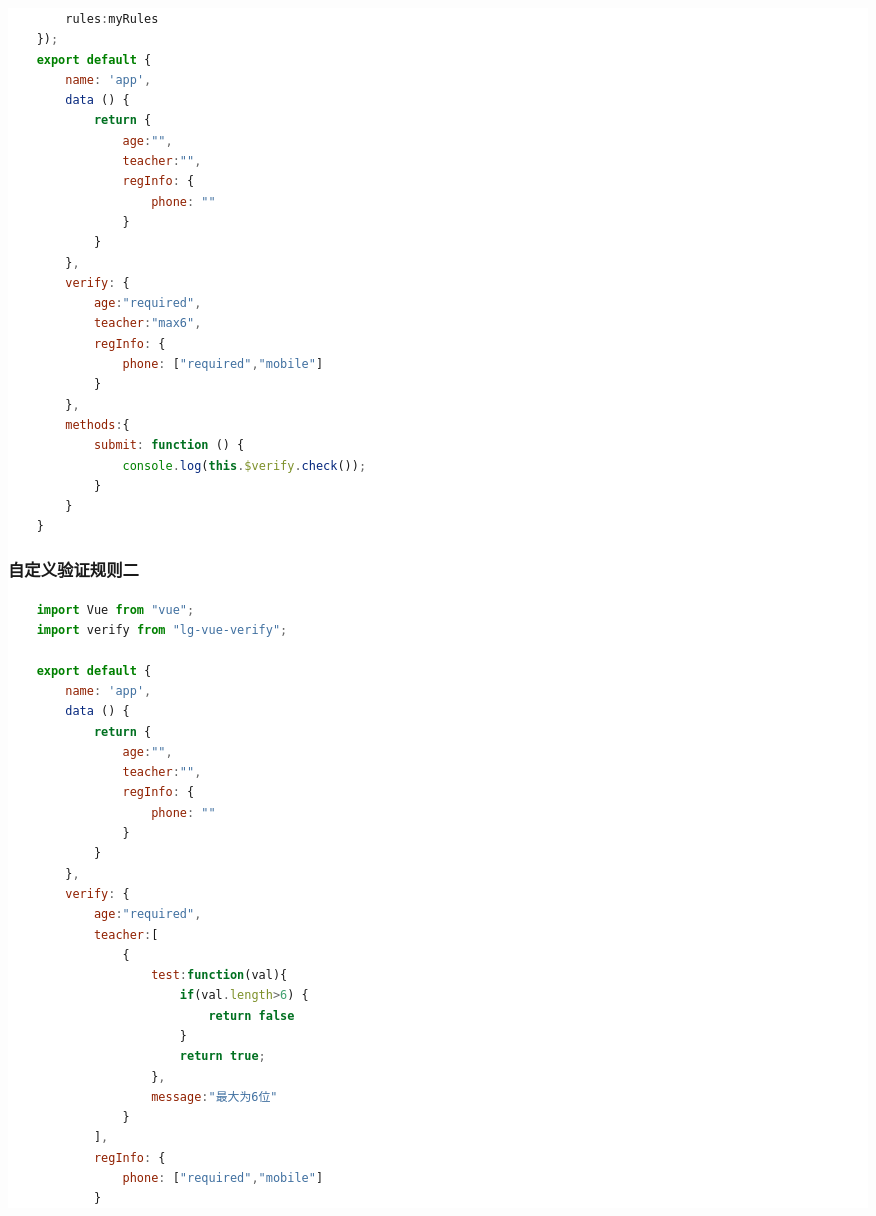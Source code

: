 ```js
        rules:myRules
    });
    export default {
        name: 'app',
        data () {
            return {
                age:"",
                teacher:"",
                regInfo: {
                    phone: ""
                }
            }
        },
        verify: {
            age:"required",
            teacher:"max6",
            regInfo: {
                phone: ["required","mobile"]
            }
        },  
        methods:{
            submit: function () {
                console.log(this.$verify.check());
            }
        }
    }
```





### 自定义验证规则二


```js
    import Vue from "vue";
    import verify from "lg-vue-verify";
    
    export default {
        name: 'app',
        data () {
            return {
                age:"",
                teacher:"",
                regInfo: {
                    phone: ""
                }
            }
        },
        verify: {
            age:"required",
            teacher:[
                {
                 	test:function(val){
                    	if(val.length>6) {
                            return false
                        }
                        return true;
                    },
                    message:"最大为6位"  
                }
            ],
            regInfo: {
                phone: ["required","mobile"]
            }
```